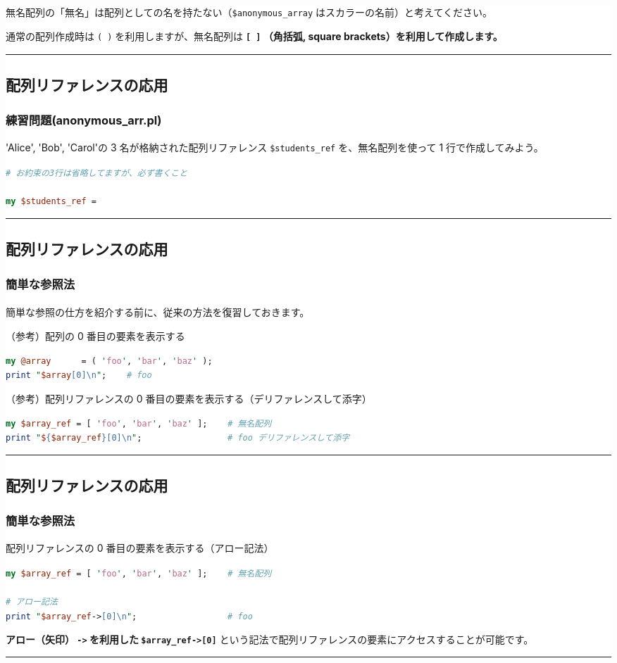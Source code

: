 無名配列の「無名」は配列としての名を持たない（`$anonymous_array` はスカラーの名前）と考えてください。

通常の配列作成時は `( )` を利用しますが、無名配列は **`[ ]` （角括弧, square brackets）を利用して作成します。**

---

## 配列リファレンスの応用

### 練習問題(anonymous_arr.pl)

'Alice', 'Bob', 'Carol'の 3 名が格納された配列リファレンス `$students_ref` を、無名配列を使って 1 行で作成してみよう。

```perl
# お約束の3行は省略してますが、必ず書くこと

my $students_ref =
```

---

## 配列リファレンスの応用

### 簡単な参照法

簡単な参照の仕方を紹介する前に、従来の方法を復習しておきます。

（参考）配列の 0 番目の要素を表示する

```perl
my @array      = ( 'foo', 'bar', 'baz' );
print "$array[0]\n";    # foo
```

（参考）配列リファレンスの 0 番目の要素を表示する（デリファレンスして添字）

```perl
my $array_ref = [ 'foo', 'bar', 'baz' ];    # 無名配列
print "${$array_ref}[0]\n";                 # foo デリファレンスして添字
```

---

## 配列リファレンスの応用

### 簡単な参照法

配列リファレンスの 0 番目の要素を表示する（アロー記法）

```perl
my $array_ref = [ 'foo', 'bar', 'baz' ];    # 無名配列

# アロー記法
print "$array_ref->[0]\n";                  # foo
```

**アロー（矢印） `->` を利用した `$array_ref->[0]`** という記法で配列リファレンスの要素にアクセスすることが可能です。

---